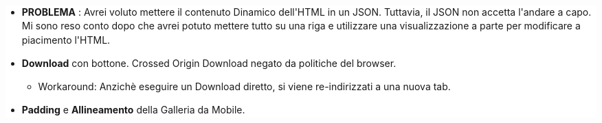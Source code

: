 - **PROBLEMA** : Avrei voluto mettere il contenuto Dinamico dell'HTML in un JSON.
  Tuttavia, il JSON non accetta l'andare a capo. Mi sono reso conto dopo che avrei potuto mettere tutto su una riga e utilizzare una visualizzazione a parte per modificare a piacimento l'HTML.

- **Download** con bottone. Crossed Origin Download negato da politiche del browser.
  - Workaround: Anzichè eseguire un Download diretto, si viene re-indirizzati a una nuova tab.
- **Padding** e **Allineamento** della Galleria da Mobile.
